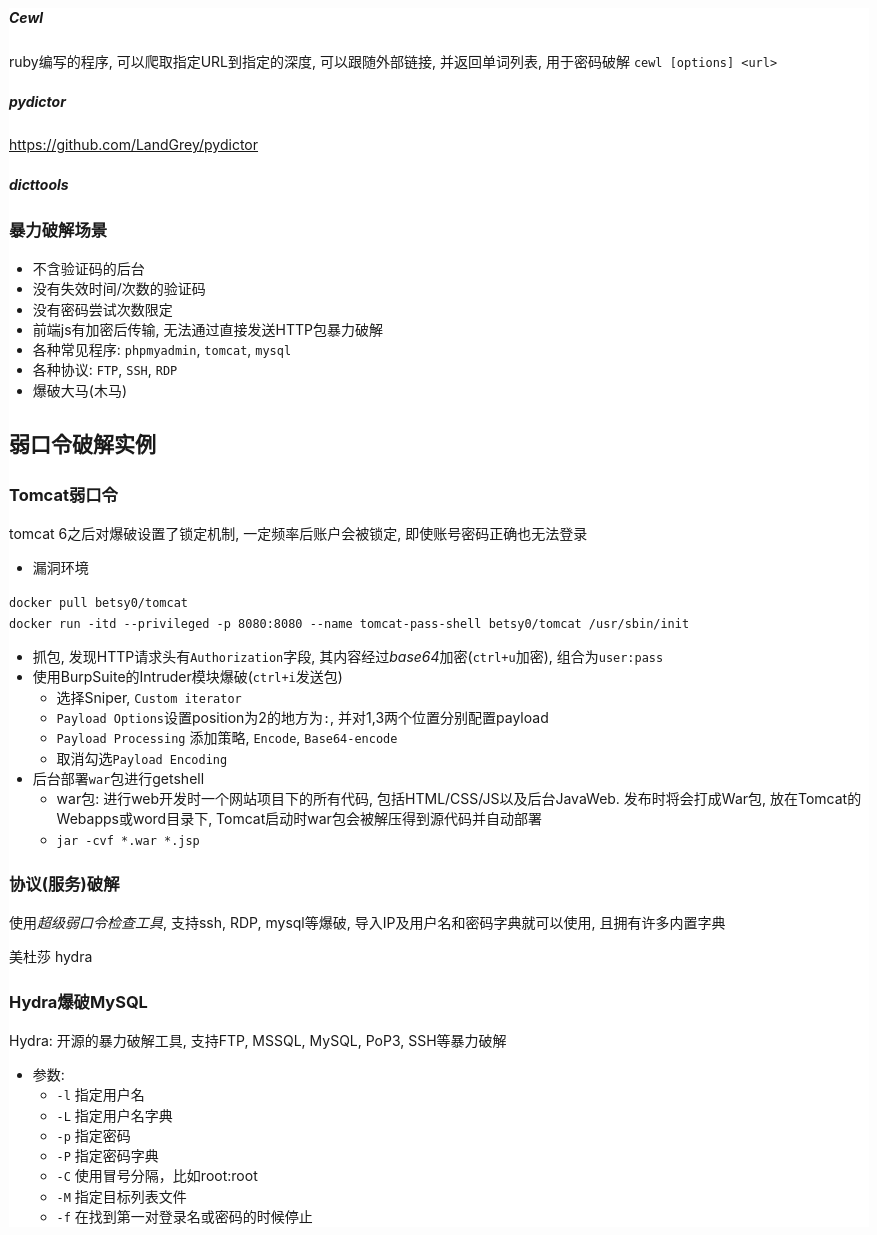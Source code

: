 ##### Cewl
ruby编写的程序, 可以爬取指定URL到指定的深度, 可以跟随外部链接, 并返回单词列表, 用于密码破解
`cewl [options] <url>`

##### pydictor
https://github.com/LandGrey/pydictor

##### dicttools


### 暴力破解场景
- 不含验证码的后台
- 没有失效时间/次数的验证码
- 没有密码尝试次数限定
- 前端js有加密后传输, 无法通过直接发送HTTP包暴力破解
- 各种常见程序: `phpmyadmin`, `tomcat`, `mysql`
- 各种协议: `FTP`, `SSH`, `RDP`
- 爆破大马(木马)


## 弱口令破解实例
### Tomcat弱口令
tomcat 6之后对爆破设置了锁定机制, 一定频率后账户会被锁定, 即使账号密码正确也无法登录
- 漏洞环境
```shell
docker pull betsy0/tomcat
docker run -itd --privileged -p 8080:8080 --name tomcat-pass-shell betsy0/tomcat /usr/sbin/init
```
- 抓包, 发现HTTP请求头有`Authorization`字段, 其内容经过*base64*加密(`ctrl+u`加密), 组合为`user:pass`
- 使用BurpSuite的Intruder模块爆破(`ctrl+i`发送包)
	- 选择Sniper, `Custom iterator`
	- `Payload Options`设置position为2的地方为`:`, 并对1,3两个位置分别配置payload
	- `Payload Processing` 添加策略, `Encode`, `Base64-encode`
	- 取消勾选`Payload Encoding`
- 后台部署`war`包进行getshell
	- war包: 进行web开发时一个网站项目下的所有代码, 包括HTML/CSS/JS以及后台JavaWeb. 发布时将会打成War包, 放在Tomcat的Webapps或word目录下, Tomcat启动时war包会被解压得到源代码并自动部署
	- `jar -cvf *.war *.jsp`

### 协议(服务)破解
使用*超级弱口令检查工具*, 支持ssh, RDP, mysql等爆破, 导入IP及用户名和密码字典就可以使用, 且拥有许多内置字典

美杜莎
hydra

### Hydra爆破MySQL
Hydra: 开源的暴力破解工具, 支持FTP, MSSQL, MySQL, PoP3, SSH等暴力破解
- 参数: 
	- `-l` 指定用户名
	- `-L` 指定用户名字典
	- `-p` 指定密码
	- `-P` 指定密码字典
	- `-C` 使用冒号分隔，比如root:root
	- `-M` 指定目标列表文件
	- `-f` 在找到第一对登录名或密码的时候停止
